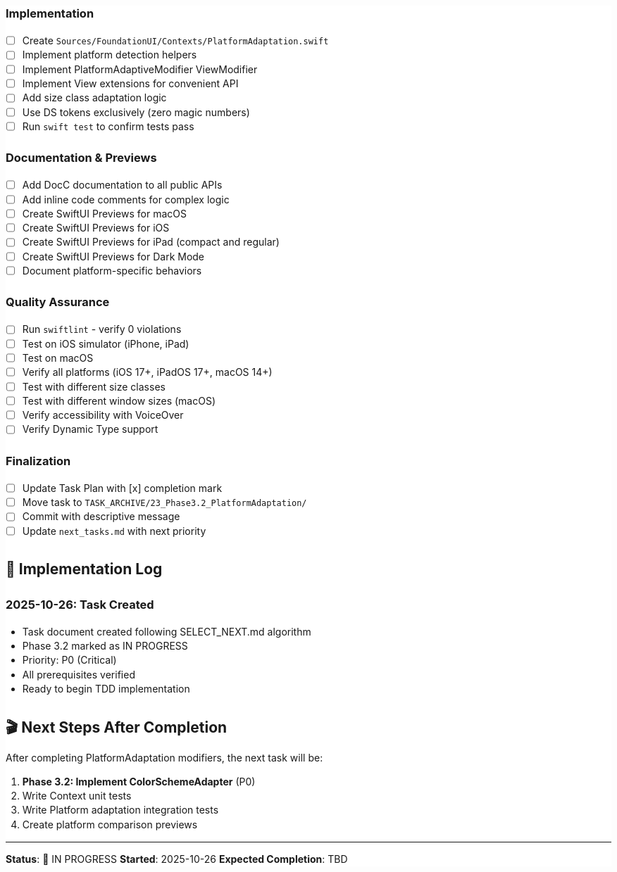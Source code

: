 ### Implementation
- [ ] Create `Sources/FoundationUI/Contexts/PlatformAdaptation.swift`
- [ ] Implement platform detection helpers
- [ ] Implement PlatformAdaptiveModifier ViewModifier
- [ ] Implement View extensions for convenient API
- [ ] Add size class adaptation logic
- [ ] Use DS tokens exclusively (zero magic numbers)
- [ ] Run `swift test` to confirm tests pass

### Documentation & Previews
- [ ] Add DocC documentation to all public APIs
- [ ] Add inline code comments for complex logic
- [ ] Create SwiftUI Previews for macOS
- [ ] Create SwiftUI Previews for iOS
- [ ] Create SwiftUI Previews for iPad (compact and regular)
- [ ] Create SwiftUI Previews for Dark Mode
- [ ] Document platform-specific behaviors

### Quality Assurance
- [ ] Run `swiftlint` - verify 0 violations
- [ ] Test on iOS simulator (iPhone, iPad)
- [ ] Test on macOS
- [ ] Verify all platforms (iOS 17+, iPadOS 17+, macOS 14+)
- [ ] Test with different size classes
- [ ] Test with different window sizes (macOS)
- [ ] Verify accessibility with VoiceOver
- [ ] Verify Dynamic Type support

### Finalization
- [ ] Update Task Plan with [x] completion mark
- [ ] Move task to `TASK_ARCHIVE/23_Phase3.2_PlatformAdaptation/`
- [ ] Commit with descriptive message
- [ ] Update `next_tasks.md` with next priority

## 📝 Implementation Log

### 2025-10-26: Task Created
- Task document created following SELECT_NEXT.md algorithm
- Phase 3.2 marked as IN PROGRESS
- Priority: P0 (Critical)
- All prerequisites verified
- Ready to begin TDD implementation

## 🎬 Next Steps After Completion
After completing PlatformAdaptation modifiers, the next task will be:
1. **Phase 3.2: Implement ColorSchemeAdapter** (P0)
2. Write Context unit tests
3. Write Platform adaptation integration tests
4. Create platform comparison previews

---

**Status**: 🚧 IN PROGRESS
**Started**: 2025-10-26
**Expected Completion**: TBD
